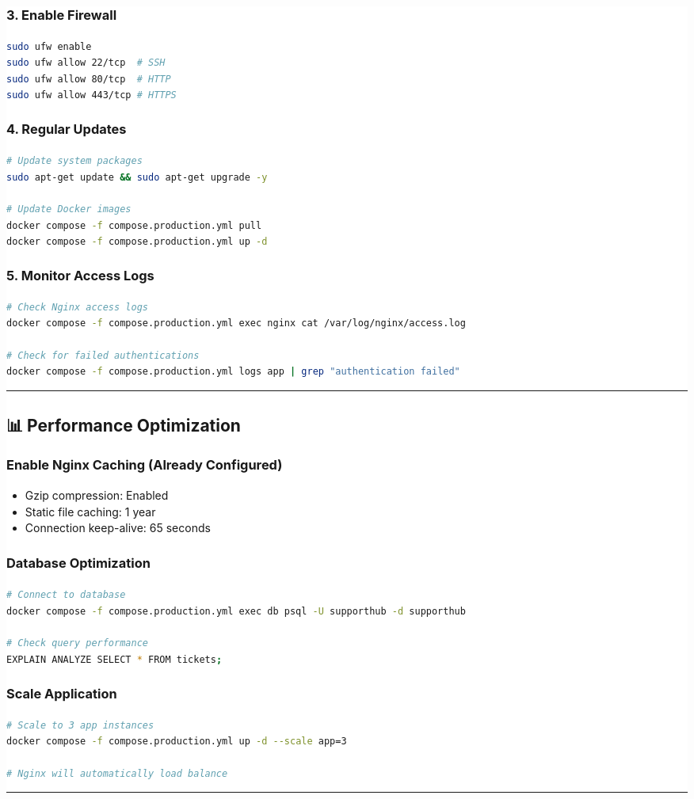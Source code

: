 ### 3. Enable Firewall

```bash
sudo ufw enable
sudo ufw allow 22/tcp  # SSH
sudo ufw allow 80/tcp  # HTTP
sudo ufw allow 443/tcp # HTTPS
```

### 4. Regular Updates

```bash
# Update system packages
sudo apt-get update && sudo apt-get upgrade -y

# Update Docker images
docker compose -f compose.production.yml pull
docker compose -f compose.production.yml up -d
```

### 5. Monitor Access Logs

```bash
# Check Nginx access logs
docker compose -f compose.production.yml exec nginx cat /var/log/nginx/access.log

# Check for failed authentications
docker compose -f compose.production.yml logs app | grep "authentication failed"
```

---

## 📊 Performance Optimization

### Enable Nginx Caching (Already Configured)

- Gzip compression: Enabled
- Static file caching: 1 year
- Connection keep-alive: 65 seconds

### Database Optimization

```bash
# Connect to database
docker compose -f compose.production.yml exec db psql -U supporthub -d supporthub

# Check query performance
EXPLAIN ANALYZE SELECT * FROM tickets;
```

### Scale Application

```bash
# Scale to 3 app instances
docker compose -f compose.production.yml up -d --scale app=3

# Nginx will automatically load balance
```

---
